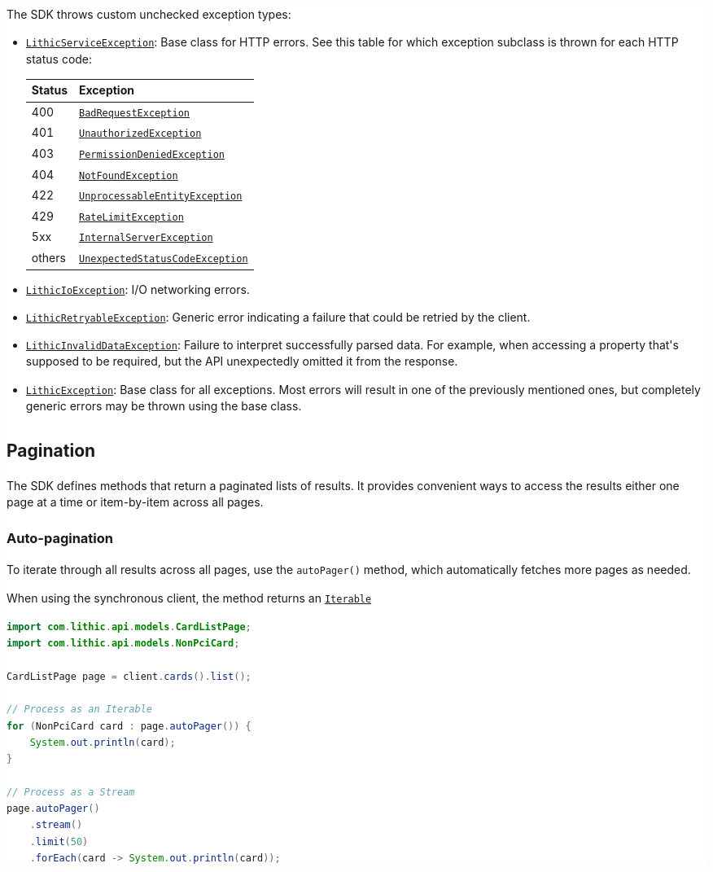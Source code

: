 The SDK throws custom unchecked exception types:

- [`LithicServiceException`](lithic-java-core/src/main/kotlin/com/lithic/api/errors/LithicServiceException.kt): Base class for HTTP errors. See this table for which exception subclass is thrown for each HTTP status code:

  | Status | Exception                                                                                                                  |
  | ------ | -------------------------------------------------------------------------------------------------------------------------- |
  | 400    | [`BadRequestException`](lithic-java-core/src/main/kotlin/com/lithic/api/errors/BadRequestException.kt)                     |
  | 401    | [`UnauthorizedException`](lithic-java-core/src/main/kotlin/com/lithic/api/errors/UnauthorizedException.kt)                 |
  | 403    | [`PermissionDeniedException`](lithic-java-core/src/main/kotlin/com/lithic/api/errors/PermissionDeniedException.kt)         |
  | 404    | [`NotFoundException`](lithic-java-core/src/main/kotlin/com/lithic/api/errors/NotFoundException.kt)                         |
  | 422    | [`UnprocessableEntityException`](lithic-java-core/src/main/kotlin/com/lithic/api/errors/UnprocessableEntityException.kt)   |
  | 429    | [`RateLimitException`](lithic-java-core/src/main/kotlin/com/lithic/api/errors/RateLimitException.kt)                       |
  | 5xx    | [`InternalServerException`](lithic-java-core/src/main/kotlin/com/lithic/api/errors/InternalServerException.kt)             |
  | others | [`UnexpectedStatusCodeException`](lithic-java-core/src/main/kotlin/com/lithic/api/errors/UnexpectedStatusCodeException.kt) |

- [`LithicIoException`](lithic-java-core/src/main/kotlin/com/lithic/api/errors/LithicIoException.kt): I/O networking errors.

- [`LithicRetryableException`](lithic-java-core/src/main/kotlin/com/lithic/api/errors/LithicRetryableException.kt): Generic error indicating a failure that could be retried by the client.

- [`LithicInvalidDataException`](lithic-java-core/src/main/kotlin/com/lithic/api/errors/LithicInvalidDataException.kt): Failure to interpret successfully parsed data. For example, when accessing a property that's supposed to be required, but the API unexpectedly omitted it from the response.

- [`LithicException`](lithic-java-core/src/main/kotlin/com/lithic/api/errors/LithicException.kt): Base class for all exceptions. Most errors will result in one of the previously mentioned ones, but completely generic errors may be thrown using the base class.

## Pagination

The SDK defines methods that return a paginated lists of results. It provides convenient ways to access the results either one page at a time or item-by-item across all pages.

### Auto-pagination

To iterate through all results across all pages, use the `autoPager()` method, which automatically fetches more pages as needed.

When using the synchronous client, the method returns an [`Iterable`](https://docs.oracle.com/javase/8/docs/api/java/lang/Iterable.html)

```java
import com.lithic.api.models.CardListPage;
import com.lithic.api.models.NonPciCard;

CardListPage page = client.cards().list();

// Process as an Iterable
for (NonPciCard card : page.autoPager()) {
    System.out.println(card);
}

// Process as a Stream
page.autoPager()
    .stream()
    .limit(50)
    .forEach(card -> System.out.println(card));
```

